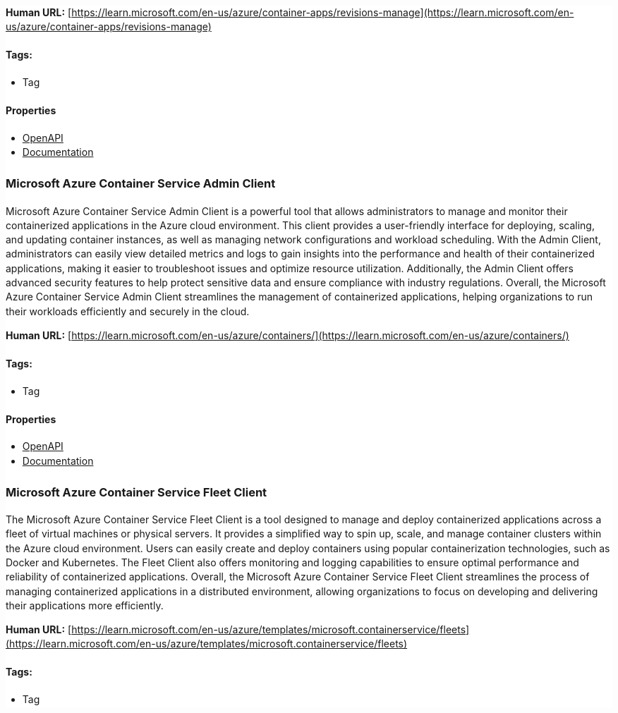 **Human URL:** [https://learn.microsoft.com/en-us/azure/container-apps/revisions-manage](https://learn.microsoft.com/en-us/azure/container-apps/revisions-manage)


#### Tags:

 - Tag

#### Properties

- [OpenAPI](openapi/containerappsrevisions-api-client-openapi-original.yml)
- [Documentation](https://learn.microsoft.com/en-us/azure/container-apps/revisions-manage)
### Microsoft Azure Container Service Admin Client
Microsoft Azure Container Service Admin Client is a powerful tool that allows administrators to manage and monitor their containerized applications in the Azure cloud environment. This client provides a user-friendly interface for deploying, scaling, and updating container instances, as well as managing network configurations and workload scheduling. With the Admin Client, administrators can easily view detailed metrics and logs to gain insights into the performance and health of their containerized applications, making it easier to troubleshoot issues and optimize resource utilization. Additionally, the Admin Client offers advanced security features to help protect sensitive data and ensure compliance with industry regulations. Overall, the Microsoft Azure Container Service Admin Client streamlines the management of containerized applications, helping organizations to run their workloads efficiently and securely in the cloud.

**Human URL:** [https://learn.microsoft.com/en-us/azure/containers/](https://learn.microsoft.com/en-us/azure/containers/)


#### Tags:

 - Tag

#### Properties

- [OpenAPI](openapi/containerserviceadminclient-openapi-original.yml)
- [Documentation](https://learn.microsoft.com/en-us/azure/containers/)
### Microsoft Azure Container Service Fleet Client
The Microsoft Azure Container Service Fleet Client is a tool designed to manage and deploy containerized applications across a fleet of virtual machines or physical servers. It provides a simplified way to spin up, scale, and manage container clusters within the Azure cloud environment. Users can easily create and deploy containers using popular containerization technologies, such as Docker and Kubernetes. The Fleet Client also offers monitoring and logging capabilities to ensure optimal performance and reliability of containerized applications. Overall, the Microsoft Azure Container Service Fleet Client streamlines the process of managing containerized applications in a distributed environment, allowing organizations to focus on developing and delivering their applications more efficiently.

**Human URL:** [https://learn.microsoft.com/en-us/azure/templates/microsoft.containerservice/fleets](https://learn.microsoft.com/en-us/azure/templates/microsoft.containerservice/fleets)


#### Tags:

 - Tag
